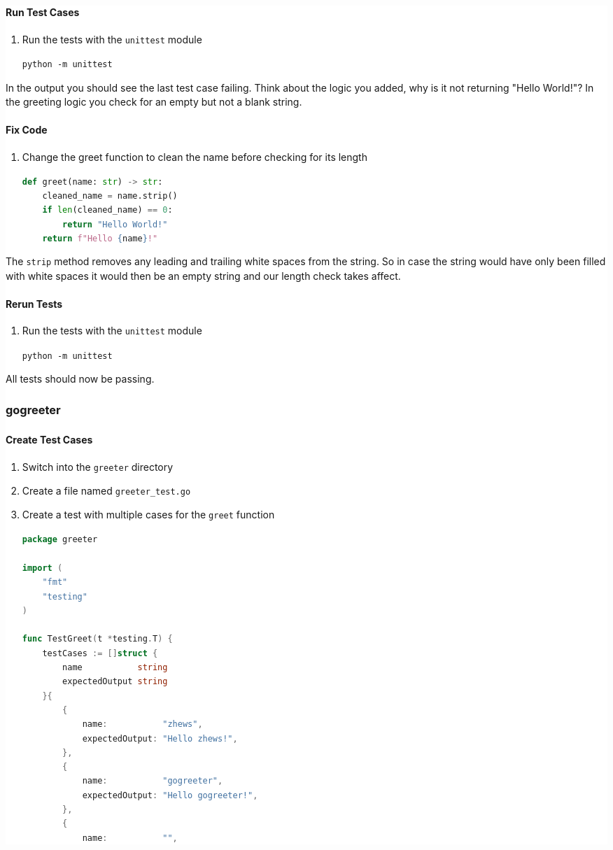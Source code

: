 #### Run Test Cases

1. Run the tests with the `unittest` module

   ```shell
   python -m unittest
   ```

In the output you should see the last test case failing. Think about the logic
you added, why is it not returning "Hello World!"? In the greeting logic you
check for an empty but not a blank string.

#### Fix Code

1. Change the greet function to clean the name before checking for its length

   ```python
   def greet(name: str) -> str:
       cleaned_name = name.strip()
       if len(cleaned_name) == 0:
           return "Hello World!"
       return f"Hello {name}!"
   ```

The `strip` method removes any leading and trailing white spaces from the
string. So in case the string would have only been filled with white spaces it
would then be an empty string and our length check takes affect.

#### Rerun Tests

1. Run the tests with the `unittest` module

   ```shell
   python -m unittest
   ```

All tests should now be passing.

### gogreeter

#### Create Test Cases

1. Switch into the `greeter` directory
2. Create a file named `greeter_test.go`
3. Create a test with multiple cases for the `greet` function

   ```go
   package greeter

   import (
       "fmt"
       "testing"
   )

   func TestGreet(t *testing.T) {
       testCases := []struct {
           name           string
           expectedOutput string
       }{
           {
               name:           "zhews",
               expectedOutput: "Hello zhews!",
           },
           {
               name:           "gogreeter",
               expectedOutput: "Hello gogreeter!",
           },
           {
               name:           "",
   ```